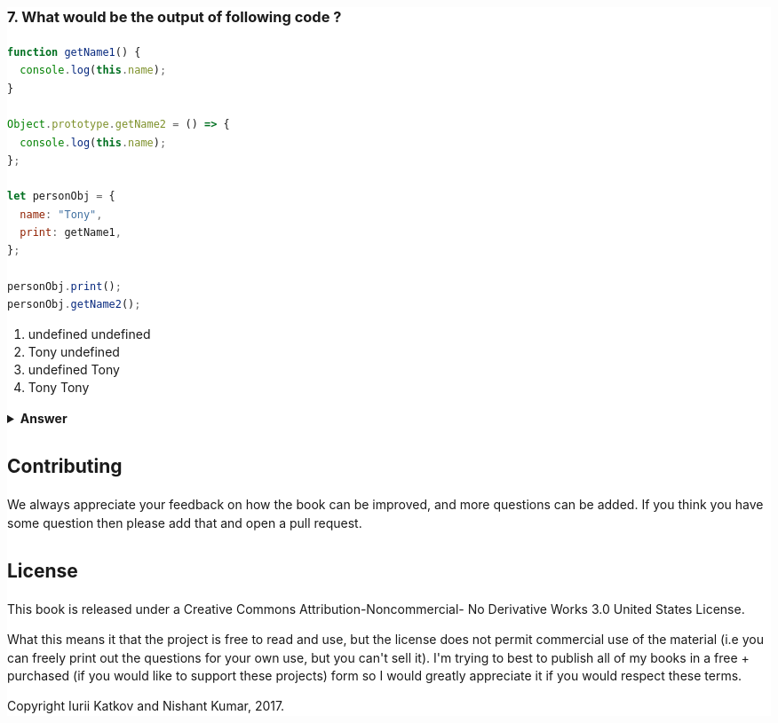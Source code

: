 ### 7. What would be the output of following code ?

```javascript
function getName1() {
  console.log(this.name);
}

Object.prototype.getName2 = () => {
  console.log(this.name);
};

let personObj = {
  name: "Tony",
  print: getName1,
};

personObj.print();
personObj.getName2();
```

1. undefined undefined
2. Tony undefined
3. undefined Tony
4. Tony Tony

<details><summary><b>Answer</b></summary></details>

## Contributing

We always appreciate your feedback on how the book can be improved, and more questions can be added. If you think you have some question then please add that and open a pull request.

## License

This book is released under a Creative Commons Attribution-Noncommercial- No Derivative Works 3.0 United States License.

What this means it that the project is free to read and use, but the license does not permit commercial use of the material (i.e you can freely print out the questions for your own use, but you can't sell it). I'm trying to best to publish all of my books in a free + purchased (if you would like to support these projects) form so I would greatly appreciate it if you would respect these terms.

Copyright Iurii Katkov and Nishant Kumar, 2017.
